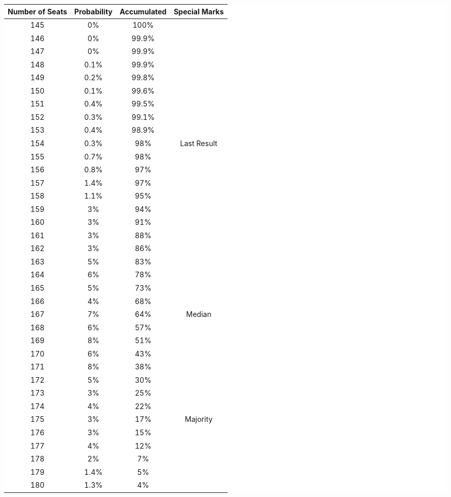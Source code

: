 | Number of Seats | Probability | Accumulated | Special Marks |
|:---------------:|:-----------:|:-----------:|:-------------:|
| 145 | 0% | 100% |  |
| 146 | 0% | 99.9% |  |
| 147 | 0% | 99.9% |  |
| 148 | 0.1% | 99.9% |  |
| 149 | 0.2% | 99.8% |  |
| 150 | 0.1% | 99.6% |  |
| 151 | 0.4% | 99.5% |  |
| 152 | 0.3% | 99.1% |  |
| 153 | 0.4% | 98.9% |  |
| 154 | 0.3% | 98% | Last Result |
| 155 | 0.7% | 98% |  |
| 156 | 0.8% | 97% |  |
| 157 | 1.4% | 97% |  |
| 158 | 1.1% | 95% |  |
| 159 | 3% | 94% |  |
| 160 | 3% | 91% |  |
| 161 | 3% | 88% |  |
| 162 | 3% | 86% |  |
| 163 | 5% | 83% |  |
| 164 | 6% | 78% |  |
| 165 | 5% | 73% |  |
| 166 | 4% | 68% |  |
| 167 | 7% | 64% | Median |
| 168 | 6% | 57% |  |
| 169 | 8% | 51% |  |
| 170 | 6% | 43% |  |
| 171 | 8% | 38% |  |
| 172 | 5% | 30% |  |
| 173 | 3% | 25% |  |
| 174 | 4% | 22% |  |
| 175 | 3% | 17% | Majority |
| 176 | 3% | 15% |  |
| 177 | 4% | 12% |  |
| 178 | 2% | 7% |  |
| 179 | 1.4% | 5% |  |
| 180 | 1.3% | 4% |  |